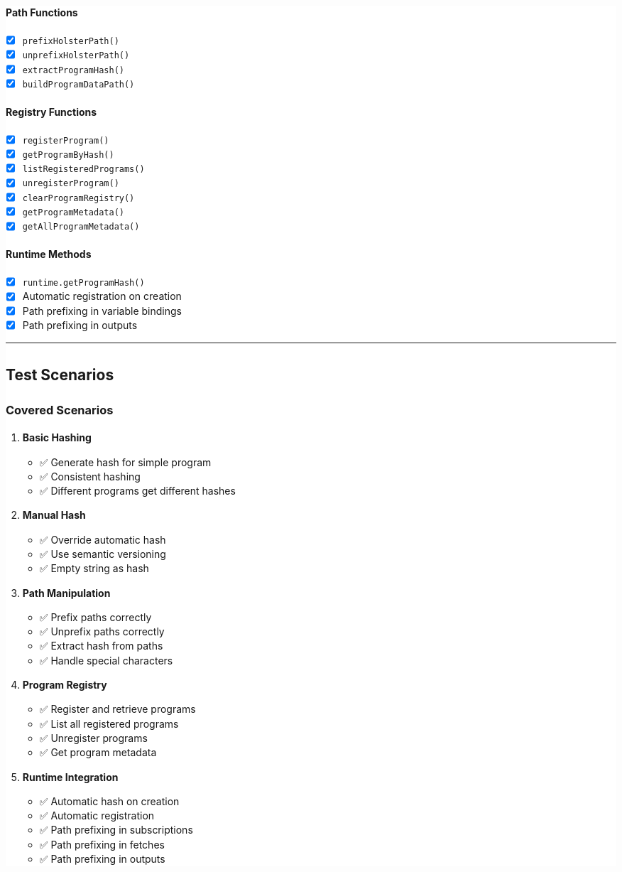 #### Path Functions
- [x] `prefixHolsterPath()`
- [x] `unprefixHolsterPath()`
- [x] `extractProgramHash()`
- [x] `buildProgramDataPath()`

#### Registry Functions
- [x] `registerProgram()`
- [x] `getProgramByHash()`
- [x] `listRegisteredPrograms()`
- [x] `unregisterProgram()`
- [x] `clearProgramRegistry()`
- [x] `getProgramMetadata()`
- [x] `getAllProgramMetadata()`

#### Runtime Methods
- [x] `runtime.getProgramHash()`
- [x] Automatic registration on creation
- [x] Path prefixing in variable bindings
- [x] Path prefixing in outputs

---

## Test Scenarios

### Covered Scenarios

1. **Basic Hashing**
   - ✅ Generate hash for simple program
   - ✅ Consistent hashing
   - ✅ Different programs get different hashes

2. **Manual Hash**
   - ✅ Override automatic hash
   - ✅ Use semantic versioning
   - ✅ Empty string as hash

3. **Path Manipulation**
   - ✅ Prefix paths correctly
   - ✅ Unprefix paths correctly
   - ✅ Extract hash from paths
   - ✅ Handle special characters

4. **Program Registry**
   - ✅ Register and retrieve programs
   - ✅ List all registered programs
   - ✅ Unregister programs
   - ✅ Get program metadata

5. **Runtime Integration**
   - ✅ Automatic hash on creation
   - ✅ Automatic registration
   - ✅ Path prefixing in subscriptions
   - ✅ Path prefixing in fetches
   - ✅ Path prefixing in outputs
